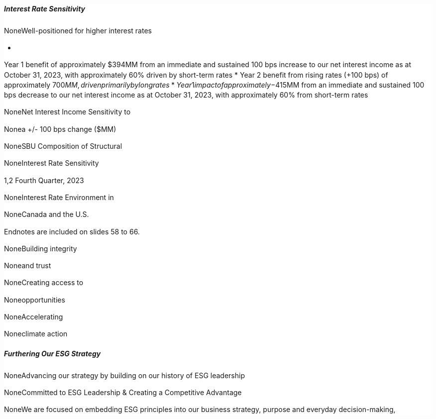 ##### Interest Rate Sensitivity


NoneWell-positioned for higher interest rates

*
Year 1 benefit of approximately $394MM from an immediate and sustained 100 bps increase to our net interest income as at October
31, 2023, with approximately 60% driven by short-term rates
*
Year 2 benefit from rising rates (+100 bps) of approximately $700MM, driven primarily by long rates
*
Year 1 impact of approximately -$415MM from an immediate and sustained 100 bps decrease to our net interest income as at October
31, 2023, with approximately 60% from short-term rates

NoneNet Interest Income Sensitivity to


Nonea +/- 100 bps change ($MM)


NoneSBU Composition of Structural 


NoneInterest Rate Sensitivity

1,2
Fourth Quarter, 2023

NoneInterest Rate Environment in 


NoneCanada and the U.S.

Endnotes are included on slides 58 to 66.

NoneBuilding integrity 


Noneand trust


NoneCreating access to 


Noneopportunities


NoneAccelerating


Noneclimate action


##### Furthering Our ESG Strategy


NoneAdvancing our strategy by building on our history of ESG leadership 


NoneCommitted to ESG Leadership & Creating a Competitive Advantage


NoneWe are focused on embedding ESG principles into our business strategy, purpose and everyday decision-making, 
